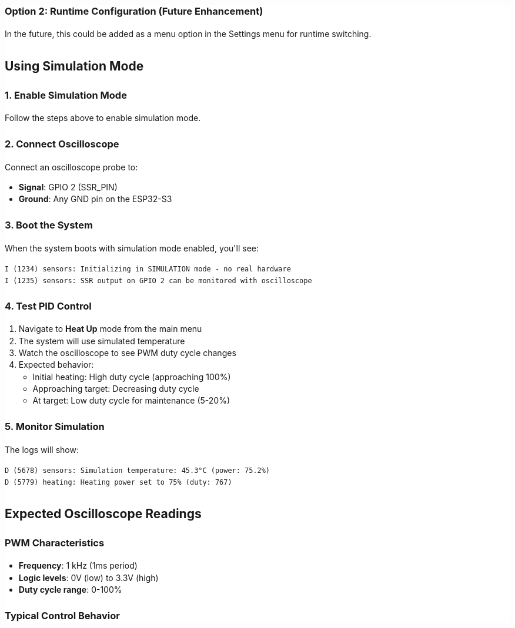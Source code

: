 ### Option 2: Runtime Configuration (Future Enhancement)

In the future, this could be added as a menu option in the Settings menu for runtime switching.

## Using Simulation Mode

### 1. Enable Simulation Mode

Follow the steps above to enable simulation mode.

### 2. Connect Oscilloscope

Connect an oscilloscope probe to:
- **Signal**: GPIO 2 (SSR_PIN)
- **Ground**: Any GND pin on the ESP32-S3

### 3. Boot the System

When the system boots with simulation mode enabled, you'll see:

```
I (1234) sensors: Initializing in SIMULATION mode - no real hardware
I (1235) sensors: SSR output on GPIO 2 can be monitored with oscilloscope
```

### 4. Test PID Control

1. Navigate to **Heat Up** mode from the main menu
2. The system will use simulated temperature
3. Watch the oscilloscope to see PWM duty cycle changes
4. Expected behavior:
   - Initial heating: High duty cycle (approaching 100%)
   - Approaching target: Decreasing duty cycle
   - At target: Low duty cycle for maintenance (5-20%)

### 5. Monitor Simulation

The logs will show:
```
D (5678) sensors: Simulation temperature: 45.3°C (power: 75.2%)
D (5779) heating: Heating power set to 75% (duty: 767)
```

## Expected Oscilloscope Readings

### PWM Characteristics
- **Frequency**: 1 kHz (1ms period)
- **Logic levels**: 0V (low) to 3.3V (high)
- **Duty cycle range**: 0-100%

### Typical Control Behavior
